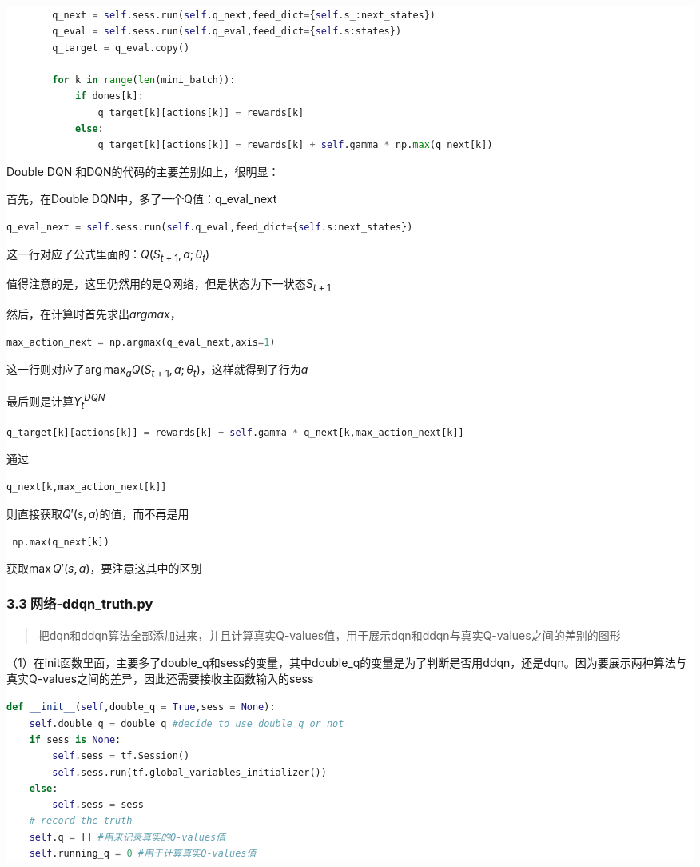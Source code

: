 ```python
		q_next = self.sess.run(self.q_next,feed_dict={self.s_:next_states})
		q_eval = self.sess.run(self.q_eval,feed_dict={self.s:states})
		q_target = q_eval.copy()

		for k in range(len(mini_batch)):
			if dones[k]:
				q_target[k][actions[k]] = rewards[k]
			else:
				q_target[k][actions[k]]	= rewards[k] + self.gamma * np.max(q_next[k])
```

Double DQN 和DQN的代码的主要差别如上，很明显：

首先，在Double DQN中，多了一个Q值：q_eval_next

```python
q_eval_next = self.sess.run(self.q_eval,feed_dict={self.s:next_states})
```

这一行对应了公式里面的：$Q(S_{t+1},a;\theta_t)$

值得注意的是，这里仍然用的是Q网络，但是状态为下一状态$S_{t+1}$

然后，在计算时首先求出$argmax$，

```python
max_action_next = np.argmax(q_eval_next,axis=1)
```

这一行则对应了$\arg\max_a Q(S_{t+1},a;\theta_t)$，这样就得到了行为$a$

最后则是计算$Y_t^{DQN}$

```python
q_target[k][actions[k]]	= rewards[k] + self.gamma * q_next[k,max_action_next[k]]
```

通过

```
q_next[k,max_action_next[k]]
```

则直接获取$Q'(s,a)$的值，而不再是用

```
 np.max(q_next[k])
```

获取$\max Q'(s,a)$，要注意这其中的区别

### 3.3 网络-ddqn_truth.py

> 把dqn和ddqn算法全部添加进来，并且计算真实Q-values值，用于展示dqn和ddqn与真实Q-values之间的差别的图形

（1）在init函数里面，主要多了double_q和sess的变量，其中double_q的变量是为了判断是否用ddqn，还是dqn。因为要展示两种算法与真实Q-values之间的差异，因此还需要接收主函数输入的sess

```python
def __init__(self,double_q = True,sess = None):
    self.double_q = double_q #decide to use double q or not
    if sess is None:
		self.sess = tf.Session()
		self.sess.run(tf.global_variables_initializer())
    else:
		self.sess = sess
    # record the truth
	self.q = [] #用来记录真实的Q-values值
	self.running_q = 0 #用于计算真实Q-values值
```

